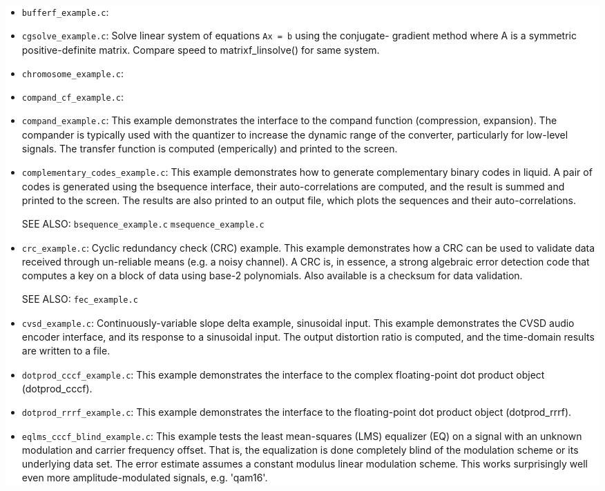  * `bufferf_example.c`:

 * `cgsolve_example.c`:
    Solve linear system of equations `Ax = b` using the conjugate-
    gradient method where A is a symmetric positive-definite matrix.
    Compare speed to matrixf_linsolve() for same system.

 * `chromosome_example.c`:

 * `compand_cf_example.c`:

 * `compand_example.c`:
    This example demonstrates the interface to the compand function
    (compression, expansion).  The compander is typically used with the
    quantizer to increase the dynamic range of the converter, particularly for
    low-level signals.  The transfer function is computed (emperically) and
    printed to the screen.

 * `complementary_codes_example.c`:
    This example demonstrates how to generate complementary binary codes
    in liquid.  A pair of codes is generated using the bsequence
    interface, their auto-correlations are computed, and the result is
    summed and printed to the screen.  The results are also printed to
    an output file, which plots the sequences and their
    auto-correlations.

    SEE ALSO: `bsequence_example.c`
              `msequence_example.c`

 * `crc_example.c`:
    Cyclic redundancy check (CRC) example.  This example demonstrates how a
    CRC can be used to validate data received through un-reliable means (e.g.
    a noisy channel).  A CRC is, in essence, a strong algebraic error
    detection code that computes a key on a block of data using base-2
    polynomials.  Also available is a checksum for data validation.

    SEE ALSO: `fec_example.c`

 * `cvsd_example.c`:
    Continuously-variable slope delta example, sinusoidal input. This example
    demonstrates the CVSD audio encoder interface, and its response to a
    sinusoidal input.  The output distortion ratio is computed, and the
    time-domain results are written to a file.

 * `dotprod_cccf_example.c`:
    This example demonstrates the interface to the complex
    floating-point dot product object (dotprod_cccf).

 * `dotprod_rrrf_example.c`:
    This example demonstrates the interface to the floating-point dot
    product object (dotprod_rrrf).

 * `eqlms_cccf_blind_example.c`:
    This example tests the least mean-squares (LMS) equalizer (EQ) on a
    signal with an unknown modulation and carrier frequency offset. That
    is, the equalization is done completely blind of the modulation
    scheme or its underlying data set. The error estimate assumes a
    constant modulus linear modulation scheme. This works surprisingly
    well even more amplitude-modulated signals, e.g. 'qam16'.
